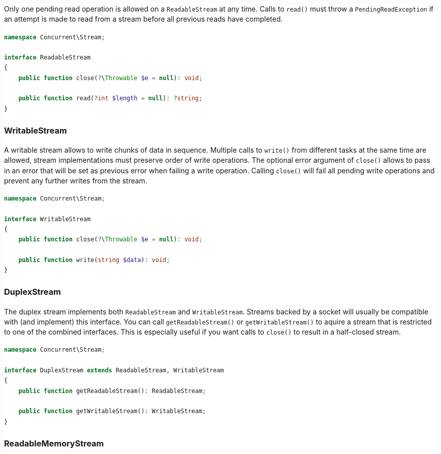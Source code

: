 Only one pending read operation is allowed on a `ReadableStream` at any time. Calls to `read()` must throw a `PendingReadException` if an attempt is made to read from a stream before all previous reads have completed.

```php
namespace Concurrent\Stream;

interface ReadableStream
{
    public function close(?\Throwable $e = null): void;
    
    public function read(?int $length = null): ?string;
}
```

### WritableStream

A writable stream allows to write chunks of data in sequence. Multiple calls to `write()` from different tasks at the same time are allowed, stream implementations must preserve order of write operations. The optional error argument of `close()` allows to pass in an error that will be set as previous error when failing a write operation. Calling `close()` will fail all pending write operations and prevent any further writes from the stream.

```php
namespace Concurrent\Stream;

interface WritableStream
{
    public function close(?\Throwable $e = null): void;
    
    public function write(string $data): void;
}
```

### DuplexStream

The duplex stream implements both `ReadableStream` and `WritableStream`. Streams backed by a socket will usually be compatible with (and implement) this interface. You can call `getReadableStream()` or `getWritableStream()` to aquire a stream that is restricted to one of the combined interfaces. This is especially useful if you want calls to `close()` to result in a half-closed stream.

```php
namespace Concurrent\Stream;

interface DuplexStream extends ReadableStream, WritableStream
{
    public function getReadableStream(): ReadableStream;
    
    public function getWritableStream(): WritableStream;
}
```

### ReadableMemoryStream
